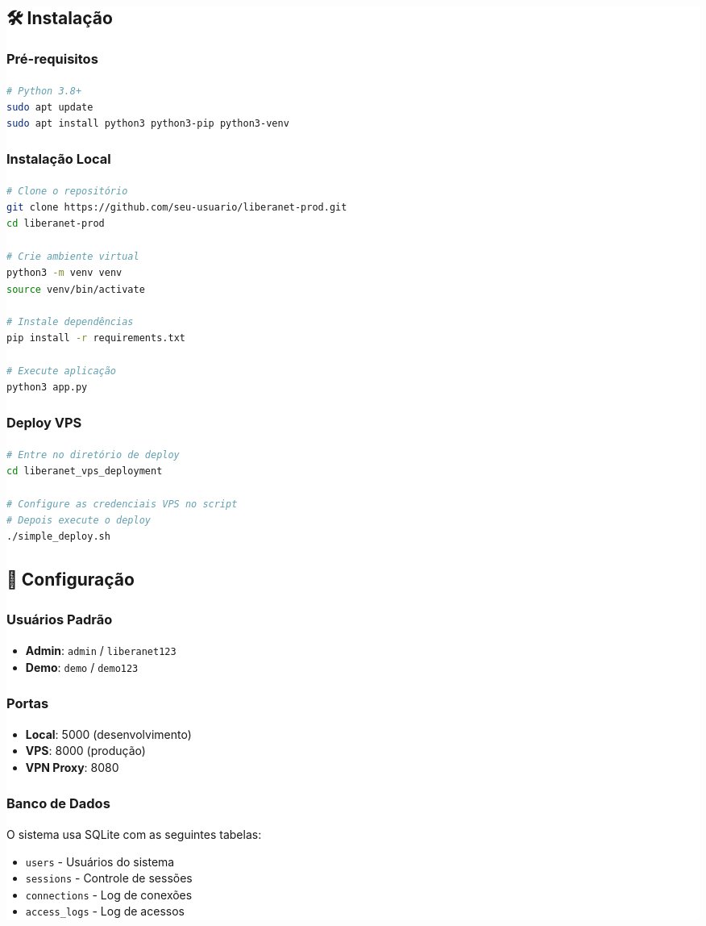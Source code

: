 ## 🛠️ Instalação

### Pré-requisitos
```bash
# Python 3.8+
sudo apt update
sudo apt install python3 python3-pip python3-venv
```

### Instalação Local
```bash
# Clone o repositório
git clone https://github.com/seu-usuario/liberanet-prod.git
cd liberanet-prod

# Crie ambiente virtual
python3 -m venv venv
source venv/bin/activate

# Instale dependências
pip install -r requirements.txt

# Execute aplicação
python3 app.py
```

### Deploy VPS
```bash
# Entre no diretório de deploy
cd liberanet_vps_deployment

# Configure as credenciais VPS no script
# Depois execute o deploy
./simple_deploy.sh
```

## 🔧 Configuração

### Usuários Padrão
- **Admin**: `admin` / `liberanet123`
- **Demo**: `demo` / `demo123`

### Portas
- **Local**: 5000 (desenvolvimento)
- **VPS**: 8000 (produção)
- **VPN Proxy**: 8080

### Banco de Dados
O sistema usa SQLite com as seguintes tabelas:
- `users` - Usuários do sistema
- `sessions` - Controle de sessões
- `connections` - Log de conexões
- `access_logs` - Log de acessos
